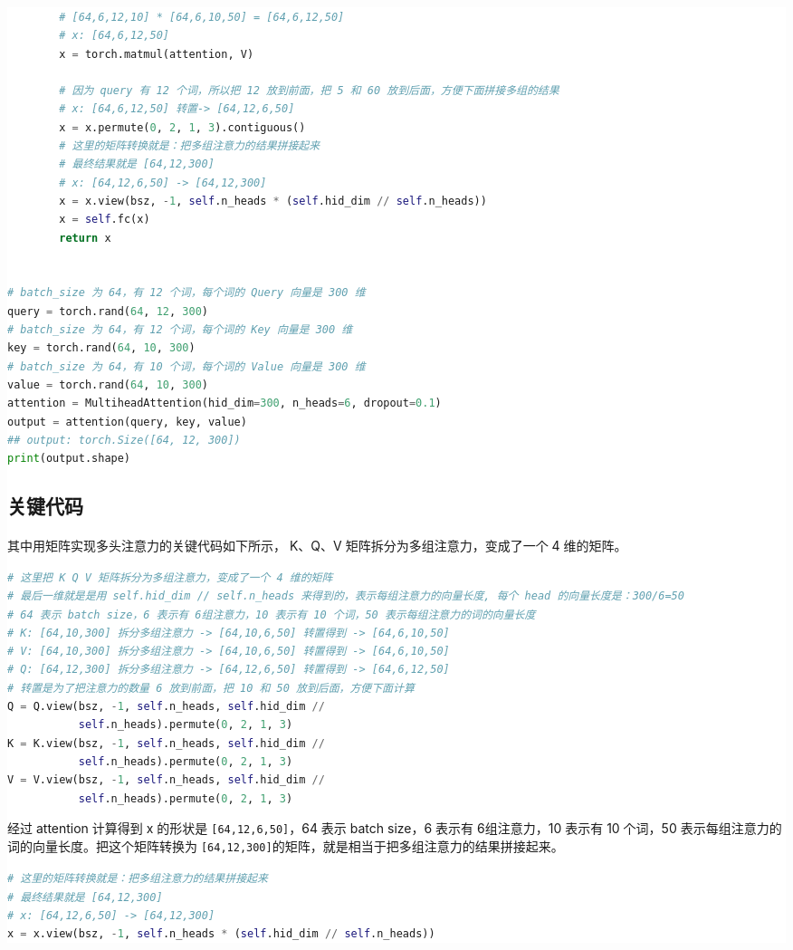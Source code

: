 ```python
        # [64,6,12,10] * [64,6,10,50] = [64,6,12,50]
        # x: [64,6,12,50]
        x = torch.matmul(attention, V)

        # 因为 query 有 12 个词，所以把 12 放到前面，把 5 和 60 放到后面，方便下面拼接多组的结果
        # x: [64,6,12,50] 转置-> [64,12,6,50]
        x = x.permute(0, 2, 1, 3).contiguous()
        # 这里的矩阵转换就是：把多组注意力的结果拼接起来
        # 最终结果就是 [64,12,300]
        # x: [64,12,6,50] -> [64,12,300]
        x = x.view(bsz, -1, self.n_heads * (self.hid_dim // self.n_heads))
        x = self.fc(x)
        return x


# batch_size 为 64，有 12 个词，每个词的 Query 向量是 300 维
query = torch.rand(64, 12, 300)
# batch_size 为 64，有 12 个词，每个词的 Key 向量是 300 维
key = torch.rand(64, 10, 300)
# batch_size 为 64，有 10 个词，每个词的 Value 向量是 300 维
value = torch.rand(64, 10, 300)
attention = MultiheadAttention(hid_dim=300, n_heads=6, dropout=0.1)
output = attention(query, key, value)
## output: torch.Size([64, 12, 300])
print(output.shape)
```

## 关键代码

其中用矩阵实现多头注意力的关键代码如下所示， K、Q、V 矩阵拆分为多组注意力，变成了一个 4 维的矩阵。

```python
# 这里把 K Q V 矩阵拆分为多组注意力，变成了一个 4 维的矩阵
# 最后一维就是是用 self.hid_dim // self.n_heads 来得到的，表示每组注意力的向量长度, 每个 head 的向量长度是：300/6=50
# 64 表示 batch size，6 表示有 6组注意力，10 表示有 10 个词，50 表示每组注意力的词的向量长度
# K: [64,10,300] 拆分多组注意力 -> [64,10,6,50] 转置得到 -> [64,6,10,50]
# V: [64,10,300] 拆分多组注意力 -> [64,10,6,50] 转置得到 -> [64,6,10,50]
# Q: [64,12,300] 拆分多组注意力 -> [64,12,6,50] 转置得到 -> [64,6,12,50]
# 转置是为了把注意力的数量 6 放到前面，把 10 和 50 放到后面，方便下面计算
Q = Q.view(bsz, -1, self.n_heads, self.hid_dim //
           self.n_heads).permute(0, 2, 1, 3)
K = K.view(bsz, -1, self.n_heads, self.hid_dim //
           self.n_heads).permute(0, 2, 1, 3)
V = V.view(bsz, -1, self.n_heads, self.hid_dim //
           self.n_heads).permute(0, 2, 1, 3)
```

经过 attention 计算得到 x 的形状是 `[64,12,6,50]`，64 表示 batch size，6 表示有 6组注意力，10 表示有 10 个词，50 表示每组注意力的词的向量长度。把这个矩阵转换为 `[64,12,300]`的矩阵，就是相当于把多组注意力的结果拼接起来。

```python
# 这里的矩阵转换就是：把多组注意力的结果拼接起来
# 最终结果就是 [64,12,300]
# x: [64,12,6,50] -> [64,12,300]
x = x.view(bsz, -1, self.n_heads * (self.hid_dim // self.n_heads))
```

